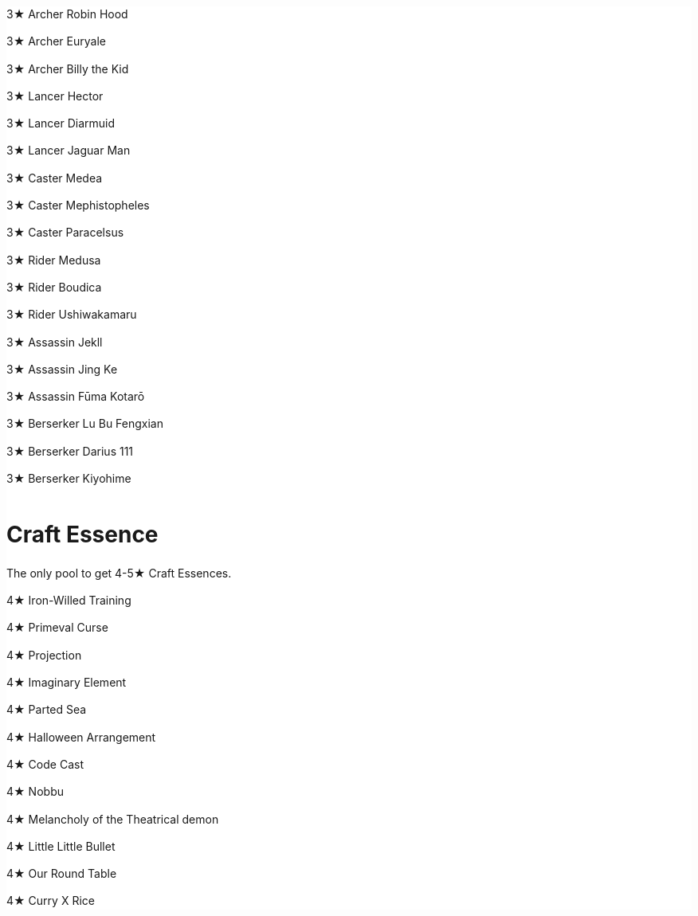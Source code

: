3★ Archer Robin Hood 

3★ Archer Euryale 

3★ Archer Billy the Kid 

3★ Lancer Hector 

3★ Lancer Diarmuid 

3★ Lancer Jaguar Man 

3★ Caster Medea 

3★ Caster Mephistopheles 

3★ Caster Paracelsus 

3★ Rider Medusa 

3★ Rider Boudica 

3★ Rider Ushiwakamaru 

3★ Assassin Jekll 

3★ Assassin Jing Ke 

3★ Assassin Fūma Kotarō 

3★ Berserker Lu Bu Fengxian 

3★ Berserker Darius 111 

3★ Berserker Kiyohime

# Craft Essence

The only pool to get 4-5★ Craft Essences.

4★ Iron-Willed Training

4★ Primeval Curse 

4★ Projection 

4★ Imaginary Element 

4★ Parted Sea 

4★ Halloween Arrangement 

4★ Code Cast 

4★ Nobbu 

4★ Melancholy of the Theatrical demon 

4★ Little Little Bullet 

4★ Our Round Table 

4★ Curry X Rice 
